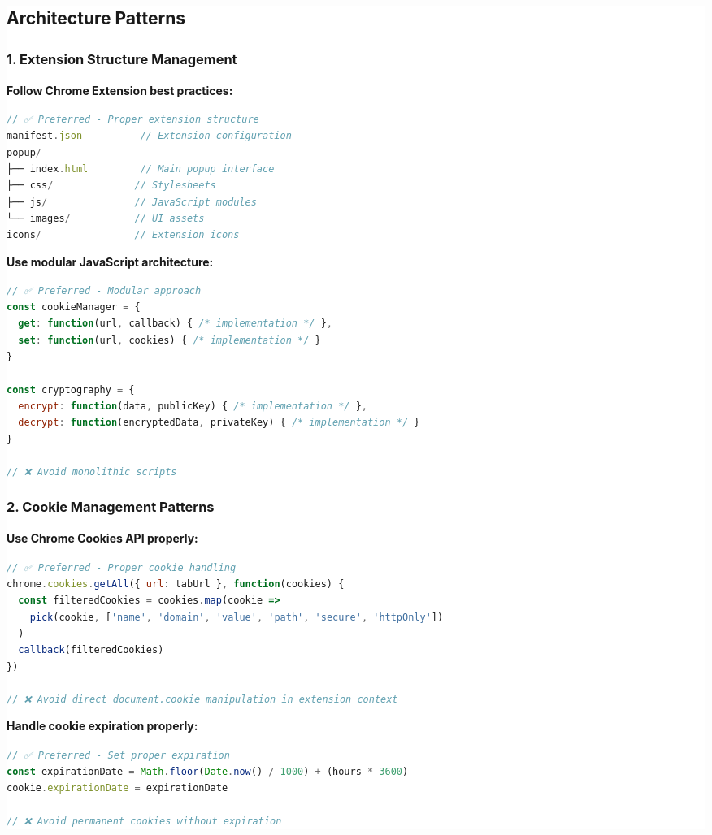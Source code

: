 ## Architecture Patterns

### 1. Extension Structure Management

**Follow Chrome Extension best practices:**

```javascript
// ✅ Preferred - Proper extension structure
manifest.json          // Extension configuration
popup/
├── index.html         // Main popup interface
├── css/              // Stylesheets
├── js/               // JavaScript modules
└── images/           // UI assets
icons/                // Extension icons
```

**Use modular JavaScript architecture:**

```javascript
// ✅ Preferred - Modular approach
const cookieManager = {
  get: function(url, callback) { /* implementation */ },
  set: function(url, cookies) { /* implementation */ }
}

const cryptography = {
  encrypt: function(data, publicKey) { /* implementation */ },
  decrypt: function(encryptedData, privateKey) { /* implementation */ }
}

// ❌ Avoid monolithic scripts
```

### 2. Cookie Management Patterns

**Use Chrome Cookies API properly:**

```javascript
// ✅ Preferred - Proper cookie handling
chrome.cookies.getAll({ url: tabUrl }, function(cookies) {
  const filteredCookies = cookies.map(cookie => 
    pick(cookie, ['name', 'domain', 'value', 'path', 'secure', 'httpOnly'])
  )
  callback(filteredCookies)
})

// ❌ Avoid direct document.cookie manipulation in extension context
```

**Handle cookie expiration properly:**

```javascript
// ✅ Preferred - Set proper expiration
const expirationDate = Math.floor(Date.now() / 1000) + (hours * 3600)
cookie.expirationDate = expirationDate

// ❌ Avoid permanent cookies without expiration
```
